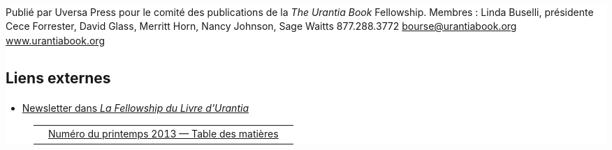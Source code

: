 Publié par Uversa Press pour le comité des publications de la _The Urantia Book_ Fellowship.
Membres : Linda Buselli, présidente Cece Forrester, David Glass, Merritt Horn, Nancy Johnson, Sage Waitts
877.288.3772
bourse@urantiabook.org
www.urantiabook.org

## Liens externes

* [Newsletter dans _La Fellowship du Livre d'Urantia_](https://archive.urantiabook.org/archive/newsletters/mightymessenger/MMspring13.pdf)




<figure class="table chapter-navigator">
  <table>
    <tbody>
      <tr>
        <td>
        </td>
        <td>
        <a href="/fr/index/articles_mighty_messenger#numéro-du-printemps-2013">
          <span class="mdi mdi-book-open-variant"></span><span class="pl-2">Numéro du printemps 2013 — Table des matières</span>
        </a>
        </td>
        <td>
        </td>
      </tr>
    </tbody>
  </table>
</figure>
